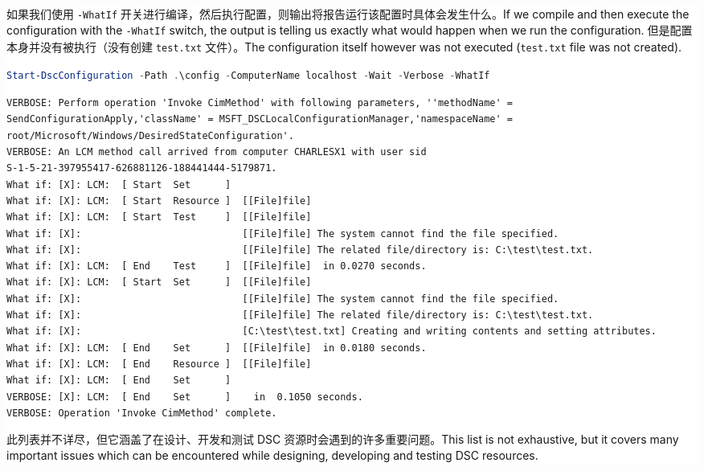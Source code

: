 <span data-ttu-id="d18a9-245">如果我们使用 `-WhatIf` 开关进行编译，然后执行配置，则输出将报告运行该配置时具体会发生什么。</span><span class="sxs-lookup"><span data-stu-id="d18a9-245">If we compile and then execute the configuration with the `-WhatIf` switch, the output is telling us exactly what would happen when we run the configuration.</span></span> <span data-ttu-id="d18a9-246">但是配置本身并没有被执行（没有创建 `test.txt` 文件）。</span><span class="sxs-lookup"><span data-stu-id="d18a9-246">The configuration itself however was not executed (`test.txt` file was not created).</span></span>

```powershell
Start-DscConfiguration -Path .\config -ComputerName localhost -Wait -Verbose -WhatIf
```

```output
VERBOSE: Perform operation 'Invoke CimMethod' with following parameters, ''methodName' =
SendConfigurationApply,'className' = MSFT_DSCLocalConfigurationManager,'namespaceName' =
root/Microsoft/Windows/DesiredStateConfiguration'.
VERBOSE: An LCM method call arrived from computer CHARLESX1 with user sid
S-1-5-21-397955417-626881126-188441444-5179871.
What if: [X]: LCM:  [ Start  Set      ]
What if: [X]: LCM:  [ Start  Resource ]  [[File]file]
What if: [X]: LCM:  [ Start  Test     ]  [[File]file]
What if: [X]:                            [[File]file] The system cannot find the file specified.
What if: [X]:                            [[File]file] The related file/directory is: C:\test\test.txt.
What if: [X]: LCM:  [ End    Test     ]  [[File]file]  in 0.0270 seconds.
What if: [X]: LCM:  [ Start  Set      ]  [[File]file]
What if: [X]:                            [[File]file] The system cannot find the file specified.
What if: [X]:                            [[File]file] The related file/directory is: C:\test\test.txt.
What if: [X]:                            [C:\test\test.txt] Creating and writing contents and setting attributes.
What if: [X]: LCM:  [ End    Set      ]  [[File]file]  in 0.0180 seconds.
What if: [X]: LCM:  [ End    Resource ]  [[File]file]
What if: [X]: LCM:  [ End    Set      ]
VERBOSE: [X]: LCM:  [ End    Set      ]    in  0.1050 seconds.
VERBOSE: Operation 'Invoke CimMethod' complete.
```

<span data-ttu-id="d18a9-247">此列表并不详尽，但它涵盖了在设计、开发和测试 DSC 资源时会遇到的许多重要问题。</span><span class="sxs-lookup"><span data-stu-id="d18a9-247">This list is not exhaustive, but it covers many important issues which can be encountered while designing, developing and testing DSC resources.</span></span>
